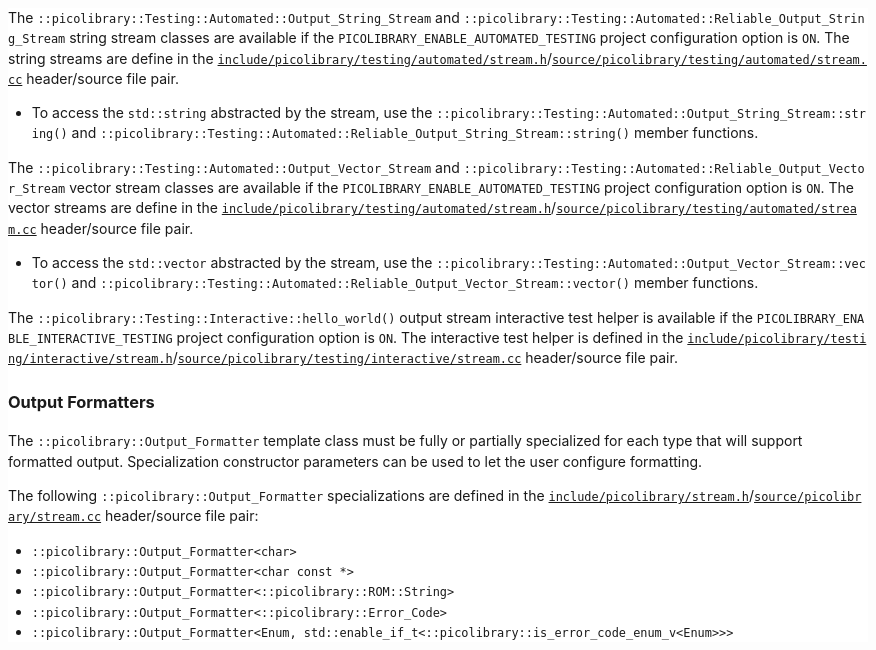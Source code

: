 The `::picolibrary::Testing::Automated::Output_String_Stream` and
`::picolibrary::Testing::Automated::Reliable_Output_String_Stream` string stream classes
are available if the `PICOLIBRARY_ENABLE_AUTOMATED_TESTING` project configuration option
is `ON`.
The string streams are define in the
[`include/picolibrary/testing/automated/stream.h`](https://github.com/apcountryman/picolibrary/blob/main/include/picolibrary/testing/automated/stream.h)/[`source/picolibrary/testing/automated/stream.cc`](https://github.com/apcountryman/picolibrary/blob/main/source/picolibrary/testing/automated/stream.cc)
header/source file pair.
- To access the `std::string` abstracted by the stream, use the
  `::picolibrary::Testing::Automated::Output_String_Stream::string()` and
  `::picolibrary::Testing::Automated::Reliable_Output_String_Stream::string()` member
  functions.

The `::picolibrary::Testing::Automated::Output_Vector_Stream` and
`::picolibrary::Testing::Automated::Reliable_Output_Vector_Stream` vector stream classes
are available if the `PICOLIBRARY_ENABLE_AUTOMATED_TESTING` project configuration option
is `ON`.
The vector streams are define in the
[`include/picolibrary/testing/automated/stream.h`](https://github.com/apcountryman/picolibrary/blob/main/include/picolibrary/testing/automated/stream.h)/[`source/picolibrary/testing/automated/stream.cc`](https://github.com/apcountryman/picolibrary/blob/main/source/picolibrary/testing/automated/stream.cc)
header/source file pair.
- To access the `std::vector` abstracted by the stream, use the
  `::picolibrary::Testing::Automated::Output_Vector_Stream::vector()` and
  `::picolibrary::Testing::Automated::Reliable_Output_Vector_Stream::vector()` member
  functions.

The `::picolibrary::Testing::Interactive::hello_world()` output stream interactive test
helper is available if the `PICOLIBRARY_ENABLE_INTERACTIVE_TESTING` project configuration
option is `ON`.
The interactive test helper is defined in the
[`include/picolibrary/testing/interactive/stream.h`](https://github.com/apcountryman/picolibrary/blob/main/include/picolibrary/testing/interactive/stream.h)/[`source/picolibrary/testing/interactive/stream.cc`](https://github.com/apcountryman/picolibrary/blob/main/source/picolibrary/testing/interactive/stream.cc)
header/source file pair.

### Output Formatters
The `::picolibrary::Output_Formatter` template class must be fully or partially
specialized for each type that will support formatted output.
Specialization constructor parameters can be used to let the user configure formatting.

The following `::picolibrary::Output_Formatter` specializations are defined in the
[`include/picolibrary/stream.h`](https://github.com/apcountryman/picolibrary/blob/main/include/picolibrary/stream.h)/[`source/picolibrary/stream.cc`](https://github.com/apcountryman/picolibrary/blob/main/source/picolibrary/stream.cc)
header/source file pair:
- `::picolibrary::Output_Formatter<char>`
- `::picolibrary::Output_Formatter<char const *>`
- `::picolibrary::Output_Formatter<::picolibrary::ROM::String>`
- `::picolibrary::Output_Formatter<::picolibrary::Error_Code>`
- `::picolibrary::Output_Formatter<Enum,
  std::enable_if_t<::picolibrary::is_error_code_enum_v<Enum>>>`
